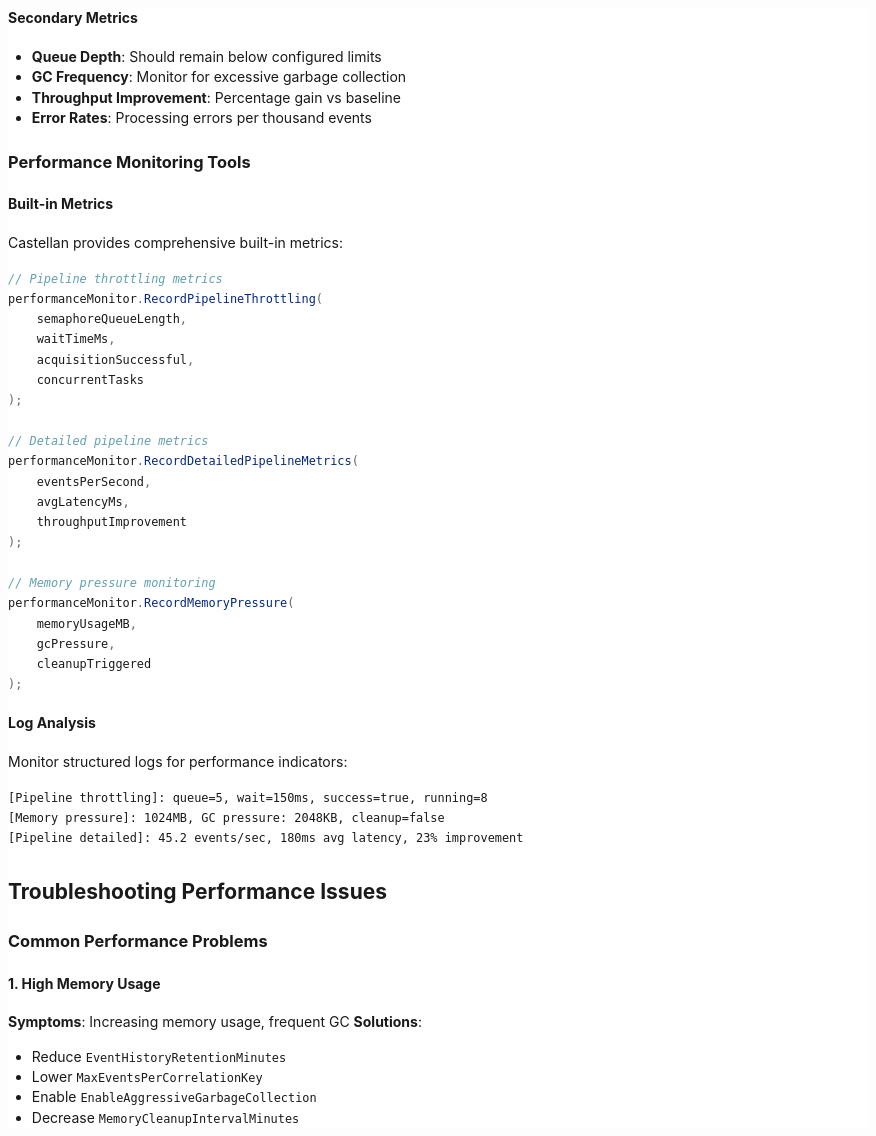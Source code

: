 #### Secondary Metrics
- **Queue Depth**: Should remain below configured limits
- **GC Frequency**: Monitor for excessive garbage collection
- **Throughput Improvement**: Percentage gain vs baseline
- **Error Rates**: Processing errors per thousand events

### Performance Monitoring Tools

#### Built-in Metrics
Castellan provides comprehensive built-in metrics:

```csharp
// Pipeline throttling metrics
performanceMonitor.RecordPipelineThrottling(
    semaphoreQueueLength, 
    waitTimeMs, 
    acquisitionSuccessful, 
    concurrentTasks
);

// Detailed pipeline metrics
performanceMonitor.RecordDetailedPipelineMetrics(
    eventsPerSecond, 
    avgLatencyMs, 
    throughputImprovement
);

// Memory pressure monitoring
performanceMonitor.RecordMemoryPressure(
    memoryUsageMB, 
    gcPressure, 
    cleanupTriggered
);
```

#### Log Analysis
Monitor structured logs for performance indicators:

```
[Pipeline throttling]: queue=5, wait=150ms, success=true, running=8
[Memory pressure]: 1024MB, GC pressure: 2048KB, cleanup=false
[Pipeline detailed]: 45.2 events/sec, 180ms avg latency, 23% improvement
```

## Troubleshooting Performance Issues

### Common Performance Problems

#### 1. High Memory Usage
**Symptoms**: Increasing memory usage, frequent GC
**Solutions**:
- Reduce `EventHistoryRetentionMinutes`
- Lower `MaxEventsPerCorrelationKey`
- Enable `EnableAggressiveGarbageCollection`
- Decrease `MemoryCleanupIntervalMinutes`

